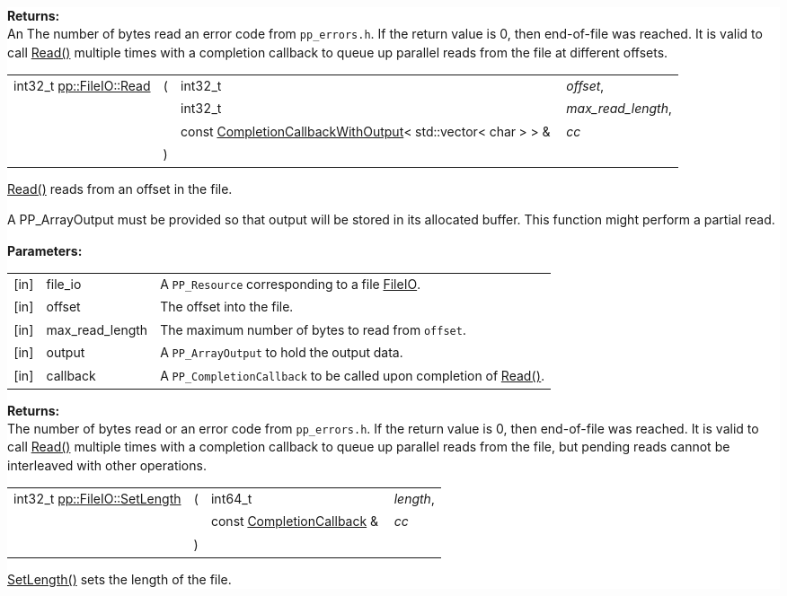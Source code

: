

**Returns:**  
An The number of bytes read an error code from `pp_errors.h`. If the return value is 0, then end-of-file was reached. It is valid to call <a href="/docs/native-client/pepper_dev/cpp/classpp_1_1_file_i_o#a9e4576a9a5c946b4aa971daca526e457" class="el" title="Reads from an offset in the file.">Read()</a> multiple times with a completion callback to queue up parallel reads from the file at different offsets.

<span id="a809ad6c8aa27f647c044c7053a84867a" class="anchor" style="margin: 0;"></span>

<table><tbody><tr class="odd"><td>int32_t <a href="/docs/native-client/pepper_dev/cpp/classpp_1_1_file_i_o#a9e4576a9a5c946b4aa971daca526e457" class="el">pp::FileIO::Read</a></td><td>(</td><td>int32_t </td><td><em>offset</em>,</td></tr><tr class="even"><td></td><td></td><td>int32_t </td><td><em>max_read_length</em>,</td></tr><tr class="odd"><td></td><td></td><td>const <a href="/docs/native-client/pepper_dev/cpp/classpp_1_1_completion_callback_with_output/" class="el">CompletionCallbackWithOutput</a>&lt; std::vector&lt; char &gt; &gt; &amp; </td><td><em>cc</em> </td></tr><tr class="even"><td></td><td>)</td><td></td><td></td></tr></tbody></table>

<a href="/docs/native-client/pepper_dev/cpp/classpp_1_1_file_i_o#a9e4576a9a5c946b4aa971daca526e457" class="el" title="Reads from an offset in the file.">Read()</a> reads from an offset in the file.

A PP\_ArrayOutput must be provided so that output will be stored in its allocated buffer. This function might perform a partial read.

**Parameters:**  
<table><tbody><tr class="odd"><td>[in]</td><td>file_io</td><td>A <code>PP_Resource</code> corresponding to a file <a href="/docs/native-client/pepper_dev/cpp/classpp_1_1_file_i_o/" class="el" title="The FileIO class represents a regular file.">FileIO</a>.</td></tr><tr class="even"><td>[in]</td><td>offset</td><td>The offset into the file.</td></tr><tr class="odd"><td>[in]</td><td>max_read_length</td><td>The maximum number of bytes to read from <code>offset</code>.</td></tr><tr class="even"><td>[in]</td><td>output</td><td>A <code>PP_ArrayOutput</code> to hold the output data.</td></tr><tr class="odd"><td>[in]</td><td>callback</td><td>A <code>PP_CompletionCallback</code> to be called upon completion of <a href="/docs/native-client/pepper_dev/cpp/classpp_1_1_file_i_o#a9e4576a9a5c946b4aa971daca526e457" class="el" title="Reads from an offset in the file.">Read()</a>.</td></tr></tbody></table>



**Returns:**  
The number of bytes read or an error code from `pp_errors.h`. If the return value is 0, then end-of-file was reached. It is valid to call <a href="/docs/native-client/pepper_dev/cpp/classpp_1_1_file_i_o#a9e4576a9a5c946b4aa971daca526e457" class="el" title="Reads from an offset in the file.">Read()</a> multiple times with a completion callback to queue up parallel reads from the file, but pending reads cannot be interleaved with other operations.

<span id="a49014400d013c27b9950368f54974935" class="anchor" style="margin: 0;"></span>

<table><tbody><tr class="odd"><td>int32_t <a href="/docs/native-client/pepper_dev/cpp/classpp_1_1_file_i_o#a49014400d013c27b9950368f54974935" class="el">pp::FileIO::SetLength</a></td><td>(</td><td>int64_t </td><td><em>length</em>,</td></tr><tr class="even"><td></td><td></td><td>const <a href="/docs/native-client/pepper_dev/cpp/classpp_1_1_completion_callback/" class="el">CompletionCallback</a> &amp; </td><td><em>cc</em> </td></tr><tr class="odd"><td></td><td>)</td><td></td><td></td></tr></tbody></table>

<a href="/docs/native-client/pepper_dev/cpp/classpp_1_1_file_i_o#a49014400d013c27b9950368f54974935" class="el" title="SetLength() sets the length of the file.">SetLength()</a> sets the length of the file.

